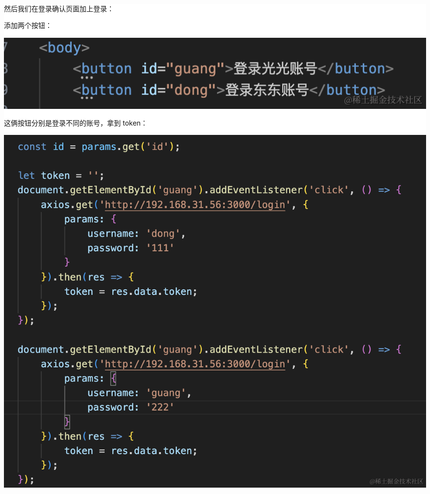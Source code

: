 然后我们在登录确认页面加上登录：

添加两个按钮：

![](./images/a17c0ea10dd145008880099dd68b066f~tplv-k3u1fbpfcp-jj-mark:0:0:0:0:q75.image.png)

这俩按钮分别是登录不同的账号，拿到 token：

![](./images/a1902e94ca9d4b289a1bb8381834353e~tplv-k3u1fbpfcp-jj-mark:0:0:0:0:q75.image.png)
